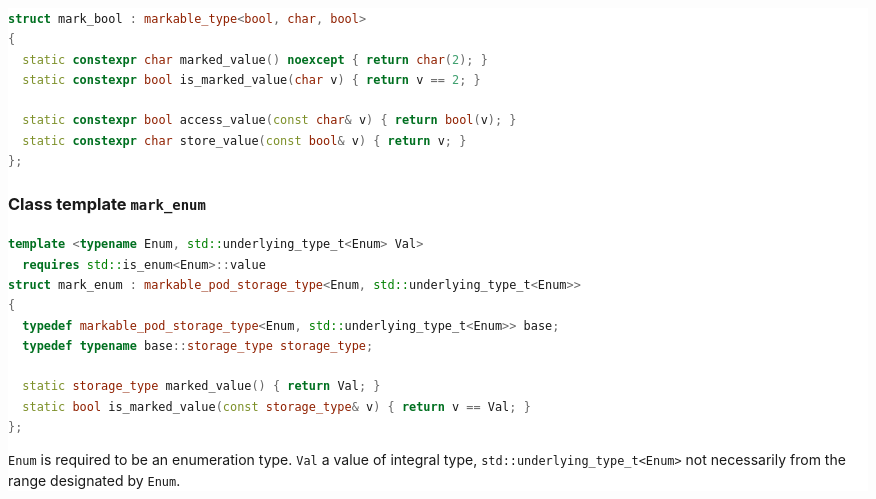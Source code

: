 ```c++
struct mark_bool : markable_type<bool, char, bool>
{
  static constexpr char marked_value() noexcept { return char(2); }
  static constexpr bool is_marked_value(char v) { return v == 2; }
  
  static constexpr bool access_value(const char& v) { return bool(v); }
  static constexpr char store_value(const bool& v) { return v; }
};
```

### Class template `mark_enum`

```c++
template <typename Enum, std::underlying_type_t<Enum> Val> 
  requires std::is_enum<Enum>::value
struct mark_enum : markable_pod_storage_type<Enum, std::underlying_type_t<Enum>>
{
  typedef markable_pod_storage_type<Enum, std::underlying_type_t<Enum>> base;
  typedef typename base::storage_type storage_type;
  
  static storage_type marked_value() { return Val; }
  static bool is_marked_value(const storage_type& v) { return v == Val; }
};
```

`Enum` is required to be an enumeration type. `Val` a value of integral type, `std::underlying_type_t<Enum>` not necessarily from the range designated by `Enum`.

